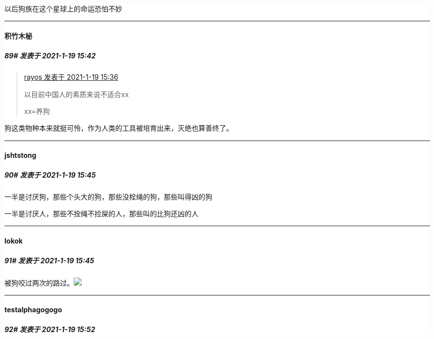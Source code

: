 以后狗族在这个星球上的命运恐怕不妙









*****

####  积竹木柲  
##### 89#       发表于 2021-1-19 15:42



<blockquote><a href="httphttps://bbs.saraba1st.com/2b/forum.php?mod=redirect&amp;goto=findpost&amp;pid=50083408&amp;ptid=1983591" target="_blank">rayos 发表于 2021-1-19 15:36</a>

以目前中国人的素质来说不适合xx

xx=养狗</blockquote>
狗这类物种本来就挺可怜，作为人类的工具被培育出来，灭绝也算善终了。







*****

####  jshtstong  
##### 90#       发表于 2021-1-19 15:45




一半是讨厌狗，那些个头大的狗，那些没栓绳的狗，那些叫得凶的狗

一半是讨厌人，那些不拴绳不捡屎的人，那些叫的比狗还凶的人







*****

####  lokok  
##### 91#       发表于 2021-1-19 15:45




被狗咬过两次的路过。<img src="https://static.saraba1st.com/image/smiley/face2017/001.png" referrerpolicy="no-referrer">







*****

####  testalphagogogo  
##### 92#       发表于 2021-1-19 15:52
